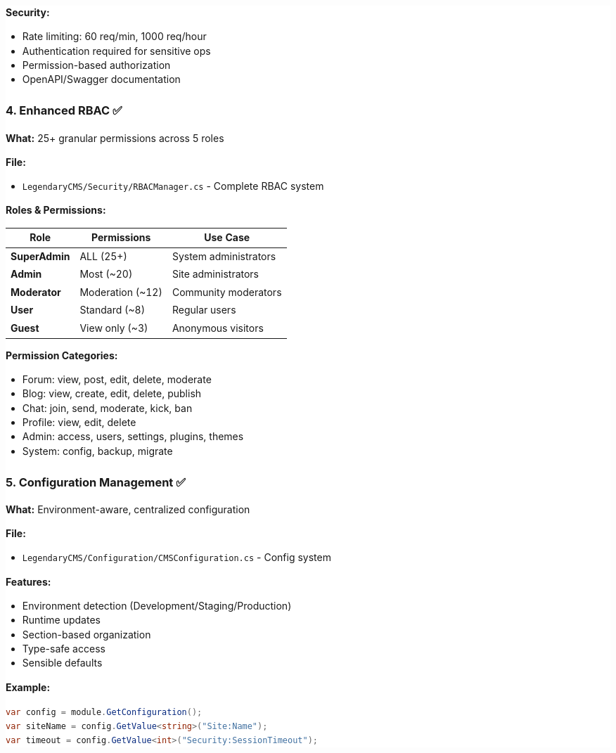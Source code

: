 **Security:**
- Rate limiting: 60 req/min, 1000 req/hour
- Authentication required for sensitive ops
- Permission-based authorization
- OpenAPI/Swagger documentation

### 4. Enhanced RBAC ✅

**What:** 25+ granular permissions across 5 roles

**File:**
- `LegendaryCMS/Security/RBACManager.cs` - Complete RBAC system

**Roles & Permissions:**

| Role | Permissions | Use Case |
|------|-------------|----------|
| **SuperAdmin** | ALL (25+) | System administrators |
| **Admin** | Most (~20) | Site administrators |
| **Moderator** | Moderation (~12) | Community moderators |
| **User** | Standard (~8) | Regular users |
| **Guest** | View only (~3) | Anonymous visitors |

**Permission Categories:**
- Forum: view, post, edit, delete, moderate
- Blog: view, create, edit, delete, publish
- Chat: join, send, moderate, kick, ban
- Profile: view, edit, delete
- Admin: access, users, settings, plugins, themes
- System: config, backup, migrate

### 5. Configuration Management ✅

**What:** Environment-aware, centralized configuration

**File:**
- `LegendaryCMS/Configuration/CMSConfiguration.cs` - Config system

**Features:**
- Environment detection (Development/Staging/Production)
- Runtime updates
- Section-based organization
- Type-safe access
- Sensible defaults

**Example:**
```csharp
var config = module.GetConfiguration();
var siteName = config.GetValue<string>("Site:Name");
var timeout = config.GetValue<int>("Security:SessionTimeout");
```
